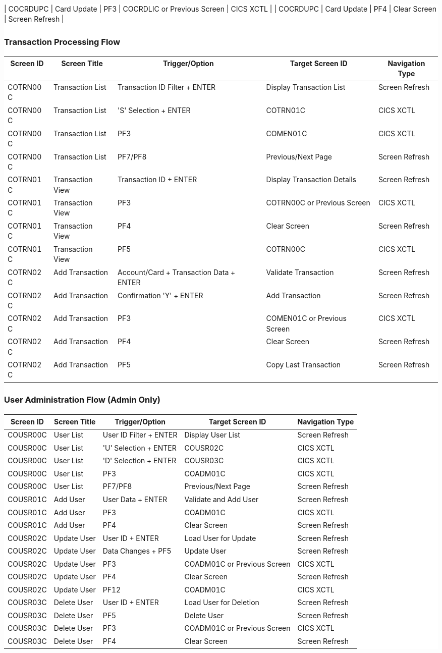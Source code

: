 | COCRDUPC | Card Update | PF3 | COCRDLIC or Previous Screen | CICS XCTL |
| COCRDUPC | Card Update | PF4 | Clear Screen | Screen Refresh |

### Transaction Processing Flow

| Screen ID | Screen Title | Trigger/Option | Target Screen ID | Navigation Type |
|-----------|--------------|----------------|------------------|-----------------|
| COTRN00C | Transaction List | Transaction ID Filter + ENTER | Display Transaction List | Screen Refresh |
| COTRN00C | Transaction List | 'S' Selection + ENTER | COTRN01C | CICS XCTL |
| COTRN00C | Transaction List | PF3 | COMEN01C | CICS XCTL |
| COTRN00C | Transaction List | PF7/PF8 | Previous/Next Page | Screen Refresh |
| COTRN01C | Transaction View | Transaction ID + ENTER | Display Transaction Details | Screen Refresh |
| COTRN01C | Transaction View | PF3 | COTRN00C or Previous Screen | CICS XCTL |
| COTRN01C | Transaction View | PF4 | Clear Screen | Screen Refresh |
| COTRN01C | Transaction View | PF5 | COTRN00C | CICS XCTL |
| COTRN02C | Add Transaction | Account/Card + Transaction Data + ENTER | Validate Transaction | Screen Refresh |
| COTRN02C | Add Transaction | Confirmation 'Y' + ENTER | Add Transaction | Screen Refresh |
| COTRN02C | Add Transaction | PF3 | COMEN01C or Previous Screen | CICS XCTL |
| COTRN02C | Add Transaction | PF4 | Clear Screen | Screen Refresh |
| COTRN02C | Add Transaction | PF5 | Copy Last Transaction | Screen Refresh |

### User Administration Flow (Admin Only)

| Screen ID | Screen Title | Trigger/Option | Target Screen ID | Navigation Type |
|-----------|--------------|----------------|------------------|-----------------|
| COUSR00C | User List | User ID Filter + ENTER | Display User List | Screen Refresh |
| COUSR00C | User List | 'U' Selection + ENTER | COUSR02C | CICS XCTL |
| COUSR00C | User List | 'D' Selection + ENTER | COUSR03C | CICS XCTL |
| COUSR00C | User List | PF3 | COADM01C | CICS XCTL |
| COUSR00C | User List | PF7/PF8 | Previous/Next Page | Screen Refresh |
| COUSR01C | Add User | User Data + ENTER | Validate and Add User | Screen Refresh |
| COUSR01C | Add User | PF3 | COADM01C | CICS XCTL |
| COUSR01C | Add User | PF4 | Clear Screen | Screen Refresh |
| COUSR02C | Update User | User ID + ENTER | Load User for Update | Screen Refresh |
| COUSR02C | Update User | Data Changes + PF5 | Update User | Screen Refresh |
| COUSR02C | Update User | PF3 | COADM01C or Previous Screen | CICS XCTL |
| COUSR02C | Update User | PF4 | Clear Screen | Screen Refresh |
| COUSR02C | Update User | PF12 | COADM01C | CICS XCTL |
| COUSR03C | Delete User | User ID + ENTER | Load User for Deletion | Screen Refresh |
| COUSR03C | Delete User | PF5 | Delete User | Screen Refresh |
| COUSR03C | Delete User | PF3 | COADM01C or Previous Screen | CICS XCTL |
| COUSR03C | Delete User | PF4 | Clear Screen | Screen Refresh |